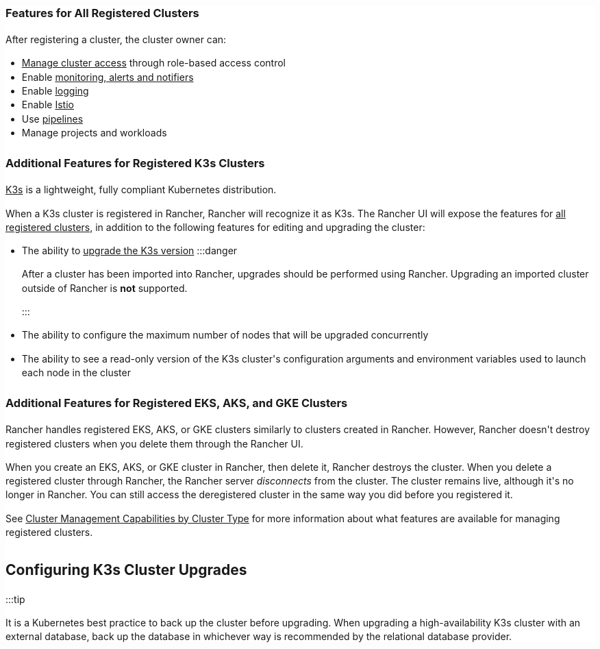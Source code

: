 ### Features for All Registered Clusters

After registering a cluster, the cluster owner can:

- [Manage cluster access](../authentication-permissions-and-global-configuration/manage-role-based-access-control-rbac/cluster-and-project-roles.md) through role-based access control
- Enable [monitoring, alerts and notifiers](../../../integrations-in-rancher/monitoring-and-alerting/monitoring-and-alerting.md)
- Enable [logging](../../../integrations-in-rancher/logging/logging.md)
- Enable [Istio](../../../integrations-in-rancher/istio/istio.md)
- Use [pipelines](../../advanced-user-guides/manage-projects/ci-cd-pipelines.md)
- Manage projects and workloads

### Additional Features for Registered K3s Clusters

[K3s](https://rancher.com/docs/k3s/latest/en/) is a lightweight, fully compliant Kubernetes distribution.

When a K3s cluster is registered in Rancher, Rancher will recognize it as K3s. The Rancher UI will expose the features for [all registered clusters,](#features-for-all-registered-clusters) in addition to the following features for editing and upgrading the cluster:

- The ability to [upgrade the K3s version](../../../getting-started/installation-and-upgrade/upgrade-and-roll-back-kubernetes.md)
  :::danger

  After a cluster has been imported into Rancher, upgrades should be performed using Rancher. Upgrading an imported cluster outside of Rancher is **not** supported.

  :::
- The ability to configure the maximum number of nodes that will be upgraded concurrently
- The ability to see a read-only version of the K3s cluster's configuration arguments and environment variables used to launch each node in the cluster

### Additional Features for Registered EKS, AKS, and GKE Clusters

Rancher handles registered EKS, AKS, or GKE clusters similarly to clusters created in Rancher. However, Rancher doesn't destroy registered clusters when you delete them through the Rancher UI.

When you create an EKS, AKS, or GKE cluster in Rancher, then delete it, Rancher destroys the cluster. When you delete a registered cluster through Rancher, the Rancher server _disconnects_ from the cluster. The cluster remains live, although it's no longer in Rancher. You can still access the deregistered cluster in the same way you did before you registered it.

See [Cluster Management Capabilities by Cluster Type](kubernetes-clusters-in-rancher-setup.md) for more information about what features are available for managing registered clusters.

## Configuring K3s Cluster Upgrades

:::tip

It is a Kubernetes best practice to back up the cluster before upgrading. When upgrading a high-availability K3s cluster with an external database, back up the database in whichever way is recommended by the relational database provider.
